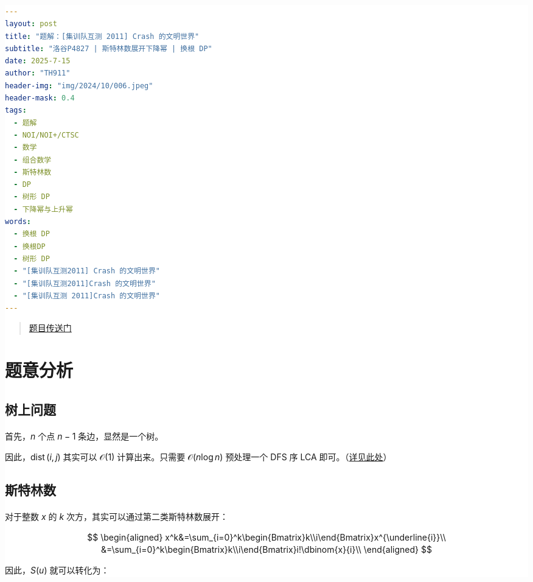 ```yaml
---
layout: post
title: "题解：[集训队互测 2011] Crash 的文明世界"
subtitle: "洛谷P4827 | 斯特林数展开下降幂 | 换根 DP"
date: 2025-7-15
author: "TH911"
header-img: "img/2024/10/006.jpeg"
header-mask: 0.4
tags:
  - 题解
  - NOI/NOI+/CTSC
  - 数学
  - 组合数学
  - 斯特林数
  - DP
  - 树形 DP
  - 下降幂与上升幂
words:
  - 换根 DP
  - 换根DP
  - 树形 DP
  - "[集训队互测2011] Crash 的文明世界"
  - "[集训队互测2011]Crash 的文明世界"
  - "[集训队互测 2011]Crash 的文明世界"
---
```


> [题目传送门](https://www.luogu.com.cn/problem/P4827)

# 题意分析

## 树上问题

首先，$n$ 个点 $n-1$ 条边，显然是一个树。

因此，$\operatorname{dist}(i,j)$ 其实可以 $\mathcal O(1)$ 计算出来。只需要 $\mathcal O(n\log n)$ 预处理一个 DFS 序 LCA 即可。（[详见此处](/2024/10/20/2/#dfs序st表)）

## 斯特林数

对于整数 $x$ 的 $k$ 次方，其实可以通过第二类斯特林数展开：

$$
\begin{aligned}
x^k&=\sum_{i=0}^k\begin{Bmatrix}k\\i\end{Bmatrix}x^{\underline{i}}\\
&=\sum_{i=0}^k\begin{Bmatrix}k\\i\end{Bmatrix}i!\dbinom{x}{i}\\
\end{aligned}
$$

因此，$S(u)$ 就可以转化为：
